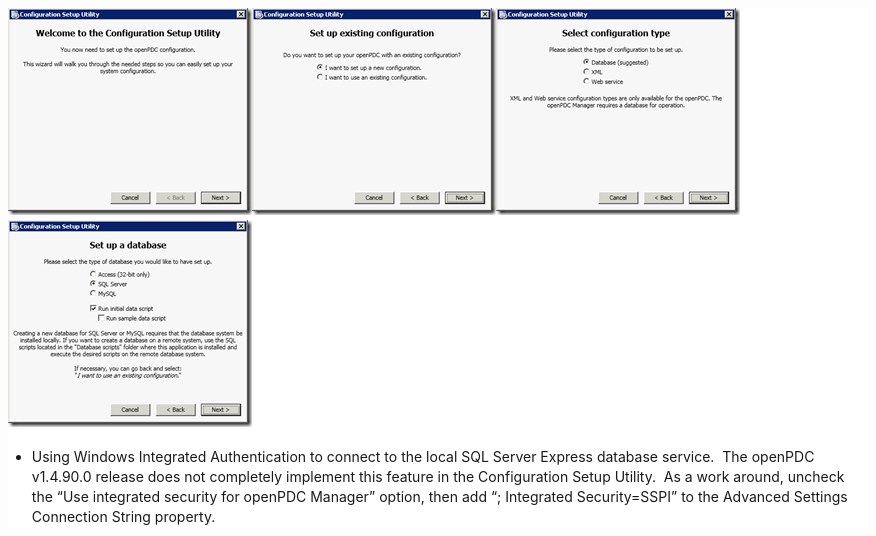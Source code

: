 <p><a href="https://github.com/ajstadlin/GridTrak/blob/master/Documentation/Wiki.github/GridTrak_Open_Source_PMU_Integration_with_openPDC.files/openPDC_Config_Setup_9_2.png"><img style="padding-left: 0px; padding-right: 0px; display: inline; padding-top: 0px; border-width: 0px;" title="openPDC_Config_Setup_9" src="https://github.com/ajstadlin/GridTrak/blob/master/Documentation/Wiki.github/GridTrak_Open_Source_PMU_Integration_with_openPDC.files/openPDC_Config_Setup_9_thumb.png" alt="openPDC_Config_Setup_9" width="244" height="207" border="0" /></a><a href="https://github.com/ajstadlin/GridTrak/blob/master/Documentation/Wiki.github/GridTrak_Open_Source_PMU_Integration_with_openPDC.files/openPDC_Config_Setup_10_2.png"><img style="padding-left: 0px; padding-right: 0px; display: inline; padding-top: 0px; border-width: 0px;" title="openPDC_Config_Setup_10" src="https://github.com/ajstadlin/GridTrak/blob/master/Documentation/Wiki.github/GridTrak_Open_Source_PMU_Integration_with_openPDC.files/openPDC_Config_Setup_10_thumb.png" alt="openPDC_Config_Setup_10" width="244" height="207" border="0" /></a><a href="https://github.com/ajstadlin/GridTrak/blob/master/Documentation/Wiki.github/GridTrak_Open_Source_PMU_Integration_with_openPDC.files/openPDC_Config_Setup_11_2.png"><img style="padding-left: 0px; padding-right: 0px; display: inline; padding-top: 0px; border-width: 0px;" title="openPDC_Config_Setup_11" src="https://github.com/ajstadlin/GridTrak/blob/master/Documentation/Wiki.github/GridTrak_Open_Source_PMU_Integration_with_openPDC.files/openPDC_Config_Setup_11_thumb.png" alt="openPDC_Config_Setup_11" width="244" height="207" border="0" /></a><a href="https://github.com/ajstadlin/GridTrak/blob/master/Documentation/Wiki.github/GridTrak_Open_Source_PMU_Integration_with_openPDC.files/openPDC_Config_Setup_12_2.png"><img style="padding-left: 0px; padding-right: 0px; display: inline; padding-top: 0px; border-width: 0px;" title="openPDC_Config_Setup_12" src="https://github.com/ajstadlin/GridTrak/blob/master/Documentation/Wiki.github/GridTrak_Open_Source_PMU_Integration_with_openPDC.files/openPDC_Config_Setup_12_thumb.png" alt="openPDC_Config_Setup_12" width="244" height="207" border="0" /></a></p>
<ul>
<li>Using Windows Integrated Authentication to connect to the local SQL Server Express database service.&nbsp; The openPDC v1.4.90.0 release does not completely implement this feature in the Configuration Setup Utility.&nbsp; As a work around, uncheck the &ldquo;Use integrated security for openPDC Manager&rdquo; option, then add &ldquo;; Integrated Security=SSPI&rdquo; to the Advanced Settings Connection String property.</li>
</ul>